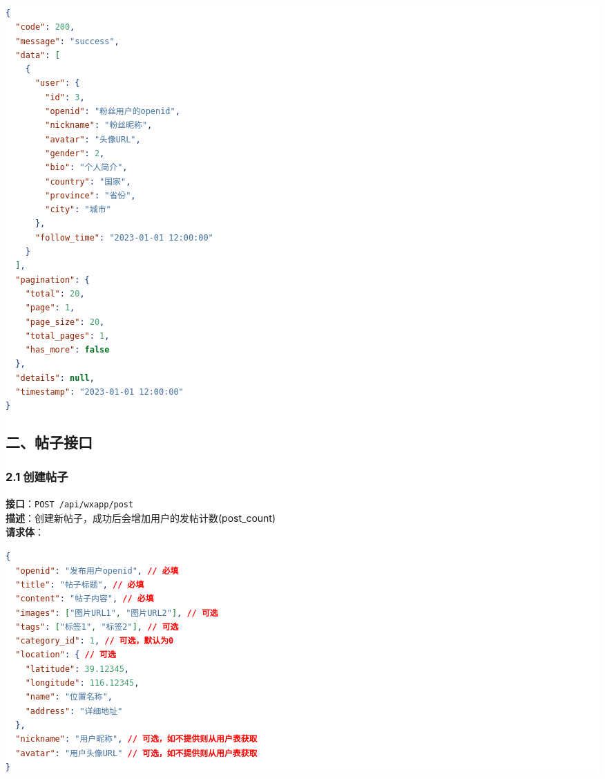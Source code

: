 ```json
{
  "code": 200,
  "message": "success",
  "data": [
    {
      "user": {
        "id": 3,
        "openid": "粉丝用户的openid",
        "nickname": "粉丝昵称",
        "avatar": "头像URL",
        "gender": 2,
        "bio": "个人简介",
        "country": "国家",
        "province": "省份",
        "city": "城市"
      },
      "follow_time": "2023-01-01 12:00:00"
    }
  ],
  "pagination": {
    "total": 20,
    "page": 1,
    "page_size": 20,
    "total_pages": 1,
    "has_more": false
  },
  "details": null,
  "timestamp": "2023-01-01 12:00:00"
}
```

## 二、帖子接口

### 2.1 创建帖子

**接口**：`POST /api/wxapp/post`  
**描述**：创建新帖子，成功后会增加用户的发帖计数(post_count)  
**请求体**：

```json
{
  "openid": "发布用户openid", // 必填
  "title": "帖子标题", // 必填
  "content": "帖子内容", // 必填
  "images": ["图片URL1", "图片URL2"], // 可选
  "tags": ["标签1", "标签2"], // 可选
  "category_id": 1, // 可选，默认为0
  "location": { // 可选
    "latitude": 39.12345,
    "longitude": 116.12345,
    "name": "位置名称",
    "address": "详细地址"
  },
  "nickname": "用户昵称", // 可选，如不提供则从用户表获取
  "avatar": "用户头像URL" // 可选，如不提供则从用户表获取
}
```
